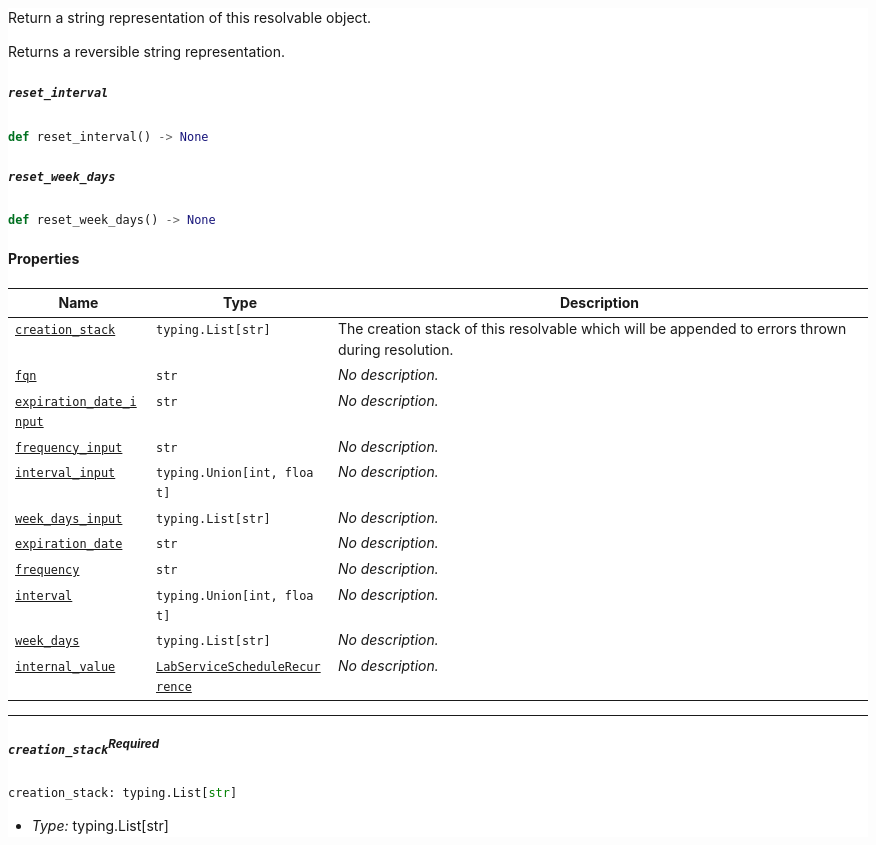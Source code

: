 Return a string representation of this resolvable object.

Returns a reversible string representation.

##### `reset_interval` <a name="reset_interval" id="@cdktf/provider-azurerm.labServiceSchedule.LabServiceScheduleRecurrenceOutputReference.resetInterval"></a>

```python
def reset_interval() -> None
```

##### `reset_week_days` <a name="reset_week_days" id="@cdktf/provider-azurerm.labServiceSchedule.LabServiceScheduleRecurrenceOutputReference.resetWeekDays"></a>

```python
def reset_week_days() -> None
```


#### Properties <a name="Properties" id="Properties"></a>

| **Name** | **Type** | **Description** |
| --- | --- | --- |
| <code><a href="#@cdktf/provider-azurerm.labServiceSchedule.LabServiceScheduleRecurrenceOutputReference.property.creationStack">creation_stack</a></code> | <code>typing.List[str]</code> | The creation stack of this resolvable which will be appended to errors thrown during resolution. |
| <code><a href="#@cdktf/provider-azurerm.labServiceSchedule.LabServiceScheduleRecurrenceOutputReference.property.fqn">fqn</a></code> | <code>str</code> | *No description.* |
| <code><a href="#@cdktf/provider-azurerm.labServiceSchedule.LabServiceScheduleRecurrenceOutputReference.property.expirationDateInput">expiration_date_input</a></code> | <code>str</code> | *No description.* |
| <code><a href="#@cdktf/provider-azurerm.labServiceSchedule.LabServiceScheduleRecurrenceOutputReference.property.frequencyInput">frequency_input</a></code> | <code>str</code> | *No description.* |
| <code><a href="#@cdktf/provider-azurerm.labServiceSchedule.LabServiceScheduleRecurrenceOutputReference.property.intervalInput">interval_input</a></code> | <code>typing.Union[int, float]</code> | *No description.* |
| <code><a href="#@cdktf/provider-azurerm.labServiceSchedule.LabServiceScheduleRecurrenceOutputReference.property.weekDaysInput">week_days_input</a></code> | <code>typing.List[str]</code> | *No description.* |
| <code><a href="#@cdktf/provider-azurerm.labServiceSchedule.LabServiceScheduleRecurrenceOutputReference.property.expirationDate">expiration_date</a></code> | <code>str</code> | *No description.* |
| <code><a href="#@cdktf/provider-azurerm.labServiceSchedule.LabServiceScheduleRecurrenceOutputReference.property.frequency">frequency</a></code> | <code>str</code> | *No description.* |
| <code><a href="#@cdktf/provider-azurerm.labServiceSchedule.LabServiceScheduleRecurrenceOutputReference.property.interval">interval</a></code> | <code>typing.Union[int, float]</code> | *No description.* |
| <code><a href="#@cdktf/provider-azurerm.labServiceSchedule.LabServiceScheduleRecurrenceOutputReference.property.weekDays">week_days</a></code> | <code>typing.List[str]</code> | *No description.* |
| <code><a href="#@cdktf/provider-azurerm.labServiceSchedule.LabServiceScheduleRecurrenceOutputReference.property.internalValue">internal_value</a></code> | <code><a href="#@cdktf/provider-azurerm.labServiceSchedule.LabServiceScheduleRecurrence">LabServiceScheduleRecurrence</a></code> | *No description.* |

---

##### `creation_stack`<sup>Required</sup> <a name="creation_stack" id="@cdktf/provider-azurerm.labServiceSchedule.LabServiceScheduleRecurrenceOutputReference.property.creationStack"></a>

```python
creation_stack: typing.List[str]
```

- *Type:* typing.List[str]
